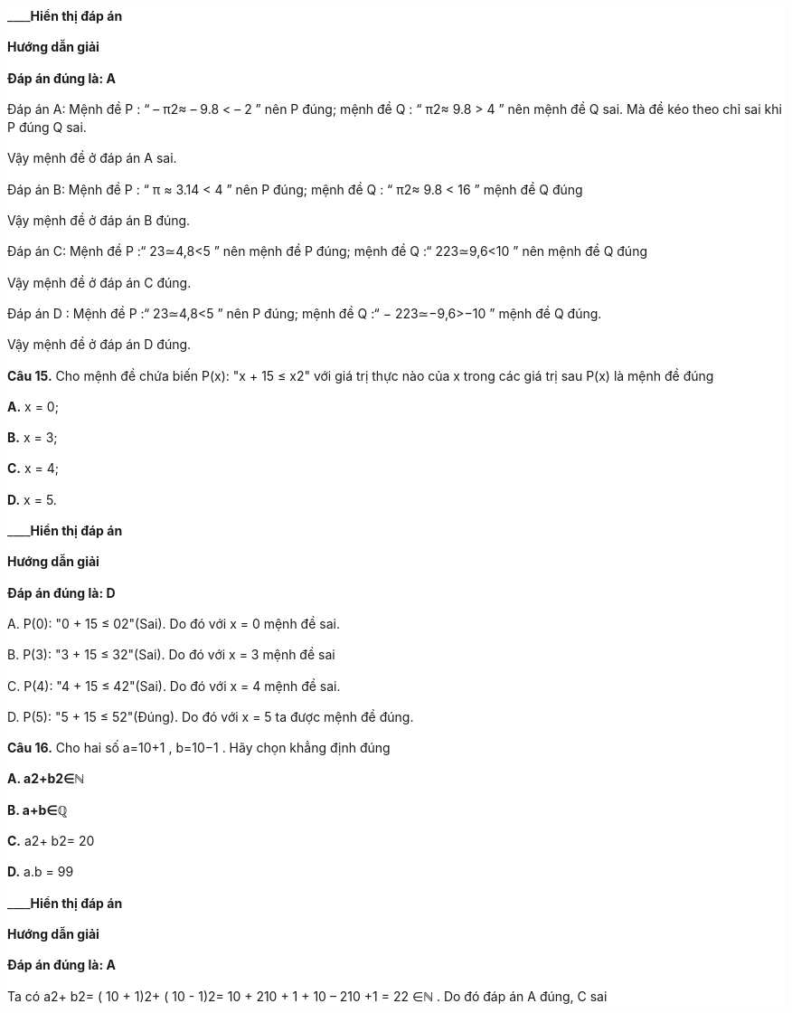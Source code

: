 ____**Hiển thị đáp án**

**Hướng dẫn giải**

**Đáp án đúng là: A**

Đáp án A: Mệnh đề P : “ – π2≈ – 9.8 < – 2 ” nên P đúng; mệnh đề Q : “ π2≈ 9.8 > 4 ” nên mệnh đề Q sai. Mà đề kéo theo chỉ sai khi P đúng Q sai.

Vậy mệnh đề ở đáp án A sai.

Đáp án B: Mệnh đề P : “ π ≈ 3.14 < 4 ” nên P đúng; mệnh đề Q : “ π2≈ 9.8 < 16 ” mệnh đề Q đúng

Vậy mệnh đề ở đáp án B đúng.

Đáp án C: Mệnh đề P :“ 23≃4,8<5 ” nên mệnh đề P đúng; mệnh đề Q :“  223≃9,6<10 ” nên mệnh đề Q đúng

Vậy mệnh đề ở đáp án C đúng.

Đáp án D : Mệnh đề P :“ 23≃4,8<5 ” nên P đúng; mệnh đề Q :“ − 223≃−9,6>−10 ” mệnh đề Q đúng.

Vậy mệnh đề ở đáp án D đúng.

**Câu 15.** Cho mệnh đề chứa biến P(x): "x + 15 ≤ x2" với giá trị thực nào của x trong các giá trị sau P(x) là mệnh đề đúng

**A.** x = 0;

**B.** x = 3;

**C.** x = 4;

**D.** x = 5.

____**Hiển thị đáp án**

**Hướng dẫn giải**

**Đáp án đúng là: D**

A. P(0): "0 + 15 ≤ 02"(Sai). Do đó với x = 0 mệnh đề sai.

B. P(3): "3 + 15 ≤ 32"(Sai). Do đó với x = 3 mệnh đề sai

C. P(4): "4 + 15 ≤ 42"(Sai). Do đó với x = 4 mệnh đề sai.

D. P(5): "5 + 15 ≤ 52"(Đúng). Do đó với x = 5 ta được mệnh đề đúng.

**Câu 16.** Cho hai số a=10+1 , b=10−1 . Hãy chọn khẳng định đúng

**A. a2+b2∈ℕ**

**B. a+b∈ℚ**

**C.** a2\+ b2= 20

**D.** a.b = 99

____**Hiển thị đáp án**

**Hướng dẫn giải**

**Đáp án đúng là: A**

Ta có a2\+ b2= ( 10 \+ 1)2\+ ( 10 \- 1)2= 10 + 210 \+ 1 + 10 – 210 +1 = 22 ∈ℕ . Do đó đáp án A đúng, C sai
